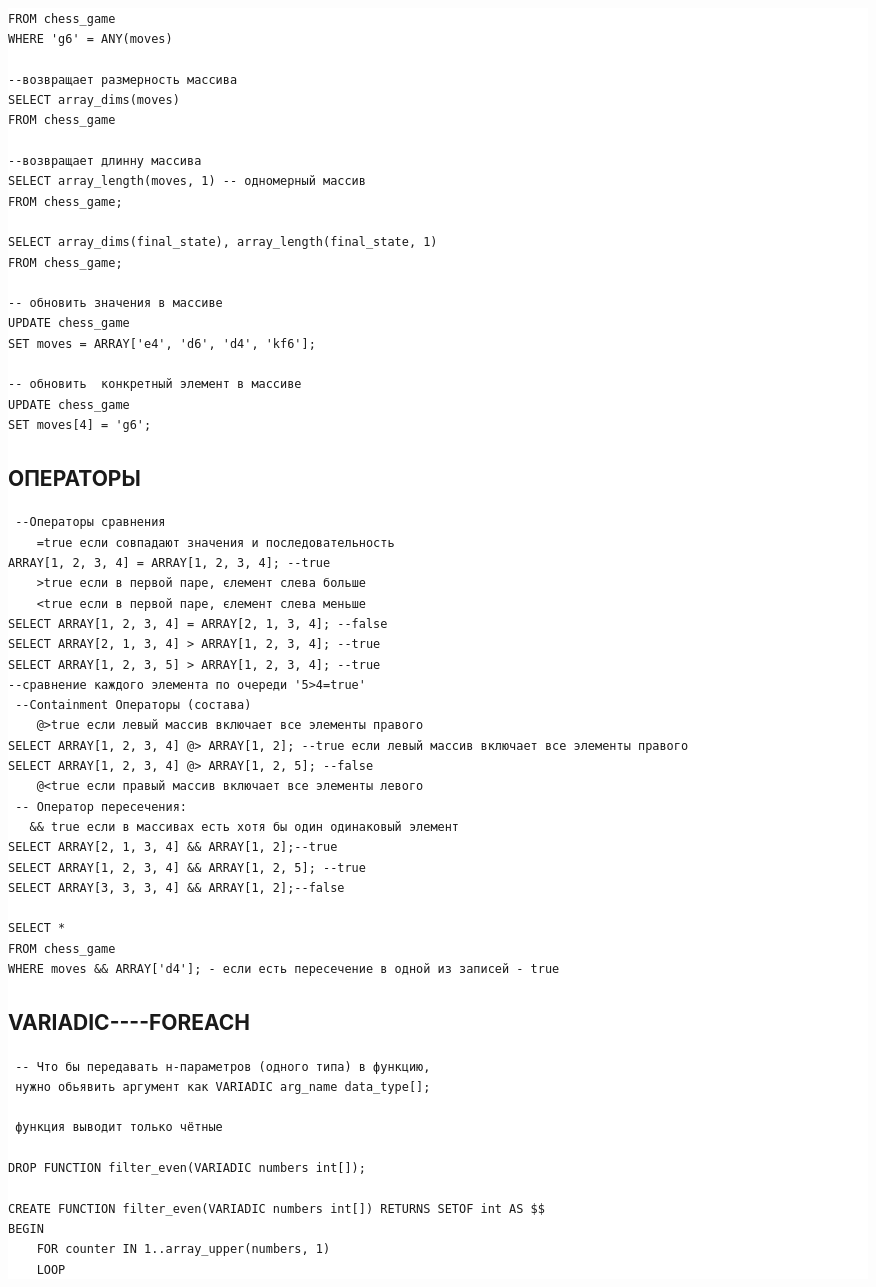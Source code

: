   ```  
FROM chess_game
WHERE 'g6' = ANY(moves)

--возвращает размерность массива
SELECT array_dims(moves)
FROM chess_game

--возвращает длинну массива
SELECT array_length(moves, 1) -- одномерный массив
FROM chess_game;

SELECT array_dims(final_state), array_length(final_state, 1)
FROM chess_game;

-- обновить значения в массиве
UPDATE chess_game
SET moves = ARRAY['e4', 'd6', 'd4', 'kf6'];

 -- обновить  конкретный элемент в массиве
UPDATE chess_game
SET moves[4] = 'g6';
```
## ОПЕРАТОРЫ
```
 --Операторы сравнения
    =true если совпадают значения и последовательность
ARRAY[1, 2, 3, 4] = ARRAY[1, 2, 3, 4]; --true
    >true если в первой паре, єлемент слева больше
    <true если в первой паре, єлемент слева меньше
SELECT ARRAY[1, 2, 3, 4] = ARRAY[2, 1, 3, 4]; --false
SELECT ARRAY[2, 1, 3, 4] > ARRAY[1, 2, 3, 4]; --true
SELECT ARRAY[1, 2, 3, 5] > ARRAY[1, 2, 3, 4]; --true
--сравнение каждого элемента по очереди '5>4=true'
 --Containment Операторы (состава)
    @>true если левый массив включает все элементы правого
SELECT ARRAY[1, 2, 3, 4] @> ARRAY[1, 2]; --true если левый массив включает все элементы правого
SELECT ARRAY[1, 2, 3, 4] @> ARRAY[1, 2, 5]; --false
    @<true если правый массив включает все элементы левого
 -- Оператор пересечения:
   && true если в массивах есть хотя бы один одинаковый элемент
SELECT ARRAY[2, 1, 3, 4] && ARRAY[1, 2];--true
SELECT ARRAY[1, 2, 3, 4] && ARRAY[1, 2, 5]; --true
SELECT ARRAY[3, 3, 3, 4] && ARRAY[1, 2];--false

SELECT *
FROM chess_game
WHERE moves && ARRAY['d4']; - если есть пересечение в одной из записей - true
```
## VARIADIC----FOREACH
```
 -- Что бы передавать н-параметров (одного типа) в функцию,
 нужно обьявить аргумент как VARIADIC arg_name data_type[];
 
 функция выводит только чётные

DROP FUNCTION filter_even(VARIADIC numbers int[]);

CREATE FUNCTION filter_even(VARIADIC numbers int[]) RETURNS SETOF int AS $$
BEGIN
    FOR counter IN 1..array_upper(numbers, 1)
	LOOP
```